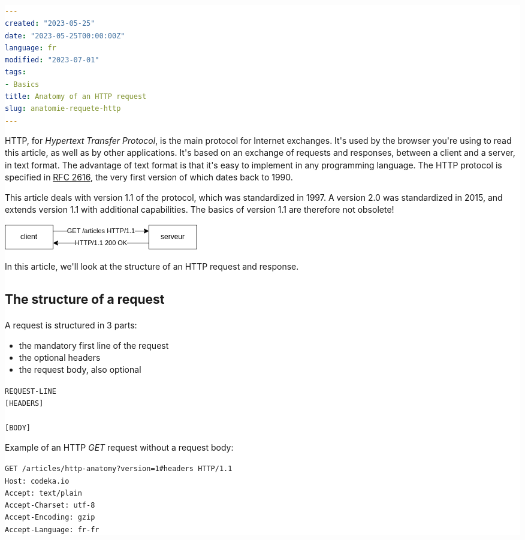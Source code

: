 ```yaml
---
created: "2023-05-25"
date: "2023-05-25T00:00:00Z"
language: fr
modified: "2023-07-01"
tags:
- Basics
title: Anatomy of an HTTP request
slug: anatomie-requete-http
---
```


HTTP, for _Hypertext Transfer Protocol_, is the main protocol for Internet exchanges. It's used by the browser you're using to read this article, as well as by other applications.
It's based on an exchange of requests and responses, between a client and a server, in text format. The advantage of text format is that it's easy to implement in any programming language.
The HTTP protocol is specified in [RFC 2616](https://www.rfc-editor.org/rfc/rfc2616), the very first version of which dates back to 1990.

This article deals with version 1.1 of the protocol, which was standardized in 1997. A version 2.0 was standardized in 2015, and extends version 1.1 with additional capabilities. The basics of version 1.1 are therefore not obsolete!

![](client-server.png)

In this article, we'll look at the structure of an HTTP request and response.

## The structure of a request

A request is structured in 3 parts:

* the mandatory first line of the request
* the optional headers
* the request body, also optional

```
REQUEST-LINE
[HEADERS]

[BODY]
```

Example of an HTTP _GET_ request without a request body:

```
GET /articles/http-anatomy?version=1#headers HTTP/1.1
Host: codeka.io
Accept: text/plain
Accept-Charset: utf-8
Accept-Encoding: gzip
Accept-Language: fr-fr
```
